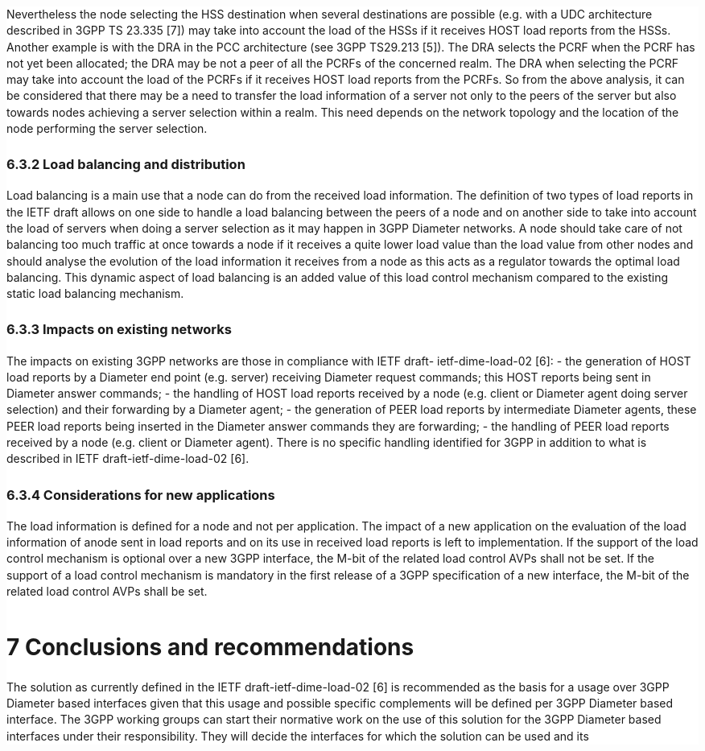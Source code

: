 Nevertheless the node selecting the HSS destination when several destinations
are possible (e.g. with a UDC architecture described in 3GPP TS 23.335 [7])
may take into account the load of the HSSs if it receives HOST load reports
from the HSSs.
Another example is with the DRA in the PCC architecture (see 3GPP TS29.213
[5]). The DRA selects the PCRF when the PCRF has not yet been allocated; the
DRA may be not a peer of all the PCRFs of the concerned realm. The DRA when
selecting the PCRF may take into account the load of the PCRFs if it receives
HOST load reports from the PCRFs.
So from the above analysis, it can be considered that there may be a need to
transfer the load information of a server not only to the peers of the server
but also towards nodes achieving a server selection within a realm. This need
depends on the network topology and the location of the node performing the
server selection.
### 6.3.2 Load balancing and distribution
Load balancing is a main use that a node can do from the received load
information. The definition of two types of load reports in the IETF draft
allows on one side to handle a load balancing between the peers of a node and
on another side to take into account the load of servers when doing a server
selection as it may happen in 3GPP Diameter networks.
A node should take care of not balancing too much traffic at once towards a
node if it receives a quite lower load value than the load value from other
nodes and should analyse the evolution of the load information it receives
from a node as this acts as a regulator towards the optimal load balancing.
This dynamic aspect of load balancing is an added value of this load control
mechanism compared to the existing static load balancing mechanism.
### 6.3.3 Impacts on existing networks
The impacts on existing 3GPP networks are those in compliance with IETF draft-
ietf-dime-load-02 [6]:
\- the generation of HOST load reports by a Diameter end point (e.g. server)
receiving Diameter request commands; this HOST reports being sent in Diameter
answer commands;
\- the handling of HOST load reports received by a node (e.g. client or
Diameter agent doing server selection) and their forwarding by a Diameter
agent;
\- the generation of PEER load reports by intermediate Diameter agents, these
PEER load reports being inserted in the Diameter answer commands they are
forwarding;
\- the handling of PEER load reports received by a node (e.g. client or
Diameter agent).
There is no specific handling identified for 3GPP in addition to what is
described in IETF draft-ietf-dime-load-02 [6].
### 6.3.4 Considerations for new applications
The load information is defined for a node and not per application. The impact
of a new application on the evaluation of the load information of anode sent
in load reports and on its use in received load reports is left to
implementation.
If the support of the load control mechanism is optional over a new 3GPP
interface, the M-bit of the related load control AVPs shall not be set. If the
support of a load control mechanism is mandatory in the first release of a
3GPP specification of a new interface, the M-bit of the related load control
AVPs shall be set.
# 7 Conclusions and recommendations
The solution as currently defined in the IETF draft-ietf-dime-load-02 [6] is
recommended as the basis for a usage over 3GPP Diameter based interfaces given
that this usage and possible specific complements will be defined per 3GPP
Diameter based interface.
The 3GPP working groups can start their normative work on the use of this
solution for the 3GPP Diameter based interfaces under their responsibility.
They will decide the interfaces for which the solution can be used and its